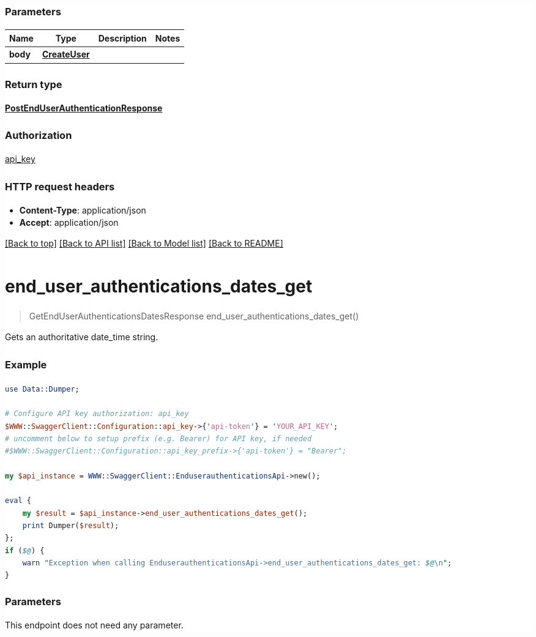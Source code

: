 ### Parameters

Name | Type | Description  | Notes
------------- | ------------- | ------------- | -------------
 **body** | [**CreateUser**](CreateUser.md)|  | 

### Return type

[**PostEndUserAuthenticationResponse**](PostEndUserAuthenticationResponse.md)

### Authorization

[api_key](../README.md#api_key)

### HTTP request headers

 - **Content-Type**: application/json
 - **Accept**: application/json

[[Back to top]](#) [[Back to API list]](../README.md#documentation-for-api-endpoints) [[Back to Model list]](../README.md#documentation-for-models) [[Back to README]](../README.md)

# **end_user_authentications_dates_get**
> GetEndUserAuthenticationsDatesResponse end_user_authentications_dates_get()

Gets an authoritative date_time string.

### Example 
```perl
use Data::Dumper;

# Configure API key authorization: api_key
$WWW::SwaggerClient::Configuration::api_key->{'api-token'} = 'YOUR_API_KEY';
# uncomment below to setup prefix (e.g. Bearer) for API key, if needed
#$WWW::SwaggerClient::Configuration::api_key_prefix->{'api-token'} = "Bearer";

my $api_instance = WWW::SwaggerClient::EnduserauthenticationsApi->new();

eval { 
    my $result = $api_instance->end_user_authentications_dates_get();
    print Dumper($result);
};
if ($@) {
    warn "Exception when calling EnduserauthenticationsApi->end_user_authentications_dates_get: $@\n";
}
```

### Parameters
This endpoint does not need any parameter.
